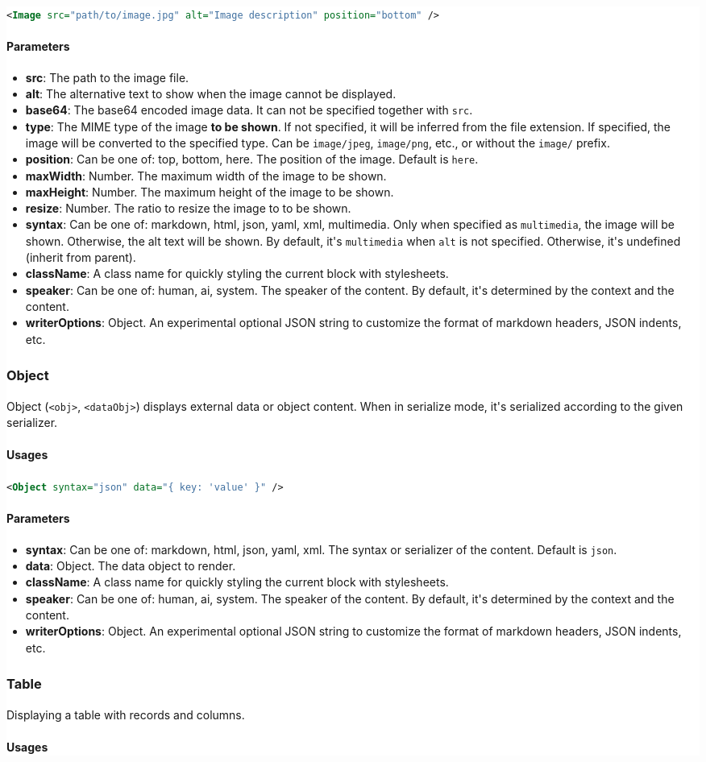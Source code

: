 ```xml
<Image src="path/to/image.jpg" alt="Image description" position="bottom" />
```

#### Parameters

- **src**: The path to the image file.
- **alt**: The alternative text to show when the image cannot be displayed.
- **base64**: The base64 encoded image data. It can not be specified together with `src`.
- **type**: The MIME type of the image **to be shown**. If not specified, it will be inferred from the file extension.
    If specified, the image will be converted to the specified type. Can be `image/jpeg`, `image/png`, etc., or without the `image/` prefix.
- **position**: Can be one of: top, bottom, here. The position of the image. Default is `here`.
- **maxWidth**: Number. The maximum width of the image to be shown.
- **maxHeight**: Number. The maximum height of the image to be shown.
- **resize**: Number. The ratio to resize the image to to be shown.
- **syntax**: Can be one of: markdown, html, json, yaml, xml, multimedia. Only when specified as `multimedia`, the image will be shown.
    Otherwise, the alt text will be shown. By default, it's `multimedia` when `alt` is not specified. Otherwise, it's undefined (inherit from parent).
- **className**: A class name for quickly styling the current block with stylesheets.
- **speaker**: Can be one of: human, ai, system. The speaker of the content. By default, it's determined by the context and the content.
- **writerOptions**: Object. An experimental optional JSON string to customize the format of markdown headers, JSON indents, etc.

### Object

Object (`<obj>`, `<dataObj>`) displays external data or object content.
When in serialize mode, it's serialized according to the given serializer.

#### Usages

```xml
<Object syntax="json" data="{ key: 'value' }" />
```

#### Parameters

- **syntax**: Can be one of: markdown, html, json, yaml, xml. The syntax or serializer of the content. Default is `json`.
- **data**: Object. The data object to render.
- **className**: A class name for quickly styling the current block with stylesheets.
- **speaker**: Can be one of: human, ai, system. The speaker of the content. By default, it's determined by the context and the content.
- **writerOptions**: Object. An experimental optional JSON string to customize the format of markdown headers, JSON indents, etc.

### Table

Displaying a table with records and columns.

#### Usages
